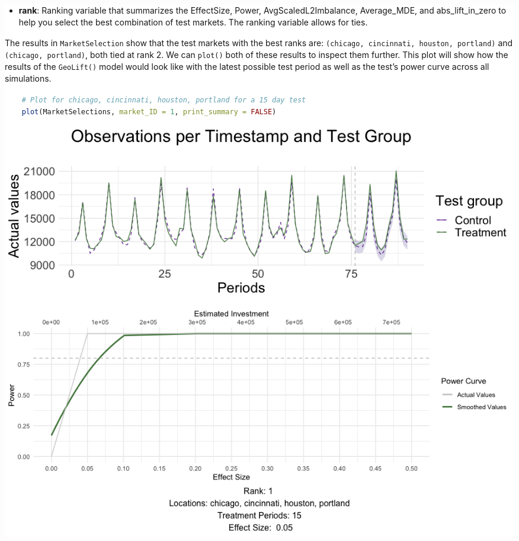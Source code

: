 -   **rank**: Ranking variable that summarizes the EffectSize, Power,
    AvgScaledL2Imbalance, Average\_MDE, and abs\_lift\_in\_zero to help
    you select the best combination of test markets. The ranking
    variable allows for ties.

The results in `MarketSelection` show that the test markets with the
best ranks are: `(chicago, cincinnati, houston, portland)` and
`(chicago, portland)`, both tied at rank 2. We can `plot()` both of
these results to inspect them further. This plot will show how the
results of the `GeoLift()` model would look like with the latest
possible test period as well as the test’s power curve across all
simulations.

``` r
    # Plot for chicago, cincinnati, houston, portland for a 15 day test
    plot(MarketSelections, market_ID = 1, print_summary = FALSE)
```
![GeoPlot](/img/GeoLiftMarketSelection_Plots-1.png)
